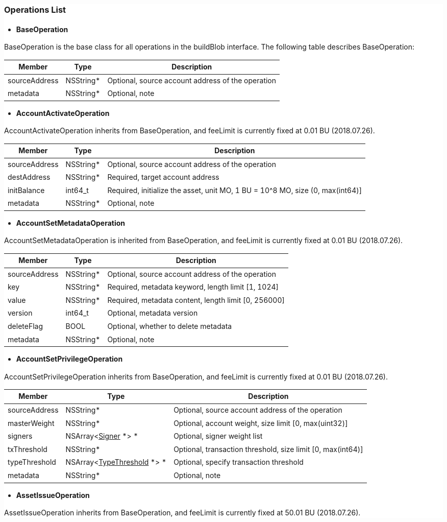 ### Operations List

- **BaseOperation**

BaseOperation is the base class for all operations in the buildBlob interface. The following table describes BaseOperation:

Member    |     Type  |        Description                           
------------- | -------- | ----------------------------------   
sourceAddress |   NSString* |  Optional, source account address of the operation
metadata      |   NSString* |  Optional, note

- **AccountActivateOperation**

AccountActivateOperation inherits from BaseOperation, and feeLimit is currently fixed at 0.01 BU (2018.07.26).

Member    |     Type  |        Description                           
------------- | -------- | ---------------------------------- 
sourceAddress |   NSString* |  Optional, source account address of the operation 
destAddress   |   NSString* |  Required, target account address
initBalance   |   int64_t   |  Required, initialize the asset, unit MO, 1 BU = 10^8 MO, size (0, max(int64)] 
metadata|NSString*|Optional, note

- **AccountSetMetadataOperation**

AccountSetMetadataOperation is inherited from BaseOperation, and feeLimit is currently fixed at 0.01 BU (2018.07.26).

Member    |     Type  |        Description                         
------------- | --------- | ------------------------------- 
sourceAddress |   NSString* |  Optional, source account address of the operation
key           |   NSString*  |  Required, metadata keyword, length limit [1, 1024]
value         |   NSString*  |  Required, metadata content, length limit [0, 256000]
version       |   int64_t    |  Optional, metadata version
deleteFlag    |   BOOL |  Optional, whether to delete metadata
metadata|NSString*|Optional, note           

- **AccountSetPrivilegeOperation**

AccountSetPrivilegeOperation inherits from BaseOperation, and feeLimit is currently fixed at 0.01 BU (2018.07.26).

Member    |     Type  |        Description               
------------- | --------- | --------------------------
sourceAddress |   NSString* |  Optional, source account address of the operation
masterWeight|NSString*|	Optional, account weight, size limit [0, max(uint32)]
signers|NSArray<[Signer](#signer) *> *|Optional, signer weight list
txThreshold|NSString*|Optional, transaction threshold, size limit [0, max(int64)]
typeThreshold|NSArray<[TypeThreshold](#typethreshold) *> *|Optional, specify transaction threshold
metadata|NSString*|Optional, note

- **AssetIssueOperation**

AssetIssueOperation inherits from BaseOperation, and feeLimit is currently fixed at 50.01 BU (2018.07.26).
